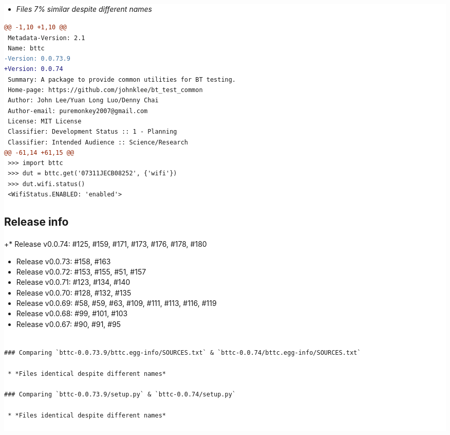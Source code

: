  * *Files 7% similar despite different names*

```diff
@@ -1,10 +1,10 @@
 Metadata-Version: 2.1
 Name: bttc
-Version: 0.0.73.9
+Version: 0.0.74
 Summary: A package to provide common utilities for BT testing.
 Home-page: https://github.com/johnklee/bt_test_common
 Author: John Lee/Yuan Long Luo/Denny Chai
 Author-email: puremonkey2007@gmail.com
 License: MIT License
 Classifier: Development Status :: 1 - Planning
 Classifier: Intended Audience :: Science/Research
@@ -61,14 +61,15 @@
 >>> import bttc
 >>> dut = bttc.get('07311JECB08252', {'wifi'})
 >>> dut.wifi.status()
 <WifiStatus.ENABLED: 'enabled'>
 ```
 
 ## Release info
+* Release v0.0.74: #125, #159, #171, #173, #176, #178, #180
 * Release v0.0.73: #158, #163
 * Release v0.0.72: #153, #155, #51, #157
 * Release v0.0.71: #123, #134, #140
 * Release v0.0.70: #128, #132, #135
 * Release v0.0.69: #58, #59, #63, #109, #111, #113, #116, #119
 * Release v0.0.68: #99, #101, #103
 * Release v0.0.67: #90, #91, #95
```

### Comparing `bttc-0.0.73.9/bttc.egg-info/SOURCES.txt` & `bttc-0.0.74/bttc.egg-info/SOURCES.txt`

 * *Files identical despite different names*

### Comparing `bttc-0.0.73.9/setup.py` & `bttc-0.0.74/setup.py`

 * *Files identical despite different names*

